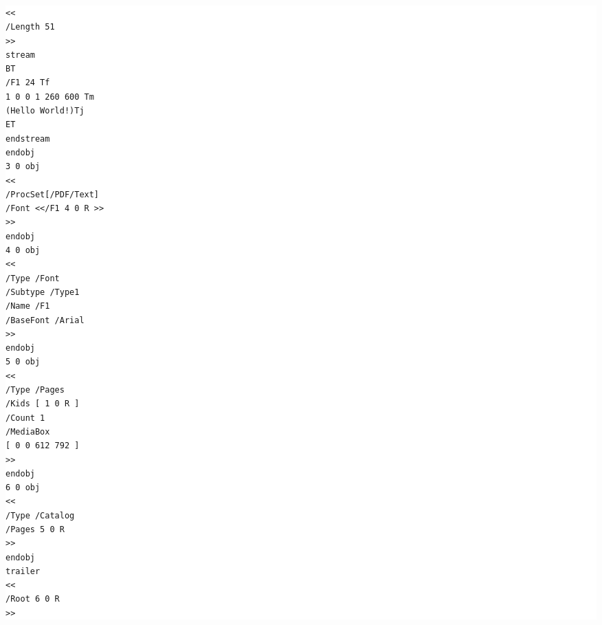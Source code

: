```
<<
/Length 51
>>
stream
BT
/F1 24 Tf
1 0 0 1 260 600 Tm
(Hello World!)Tj
ET
endstream
endobj
3 0 obj
<<
/ProcSet[/PDF/Text]
/Font <</F1 4 0 R >>
>>
endobj
4 0 obj
<<
/Type /Font
/Subtype /Type1
/Name /F1
/BaseFont /Arial
>>
endobj
5 0 obj
<<
/Type /Pages
/Kids [ 1 0 R ]
/Count 1
/MediaBox
[ 0 0 612 792 ]
>>
endobj
6 0 obj
<<
/Type /Catalog
/Pages 5 0 R
>>
endobj
trailer
<<
/Root 6 0 R
>>
```